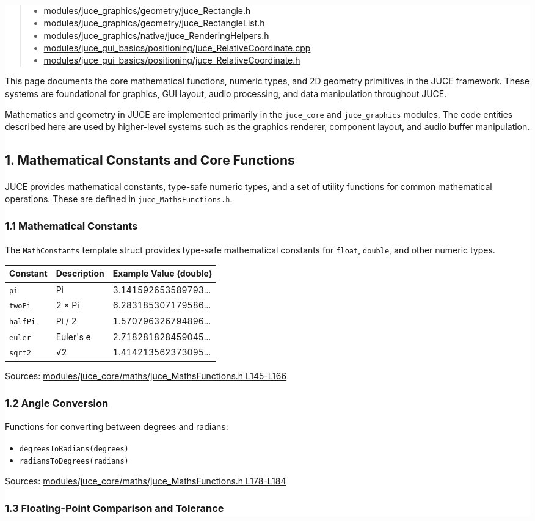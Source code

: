 > * [modules/juce_graphics/geometry/juce_Rectangle.h](https://github.com/juce-framework/JUCE/blob/d6181bde/modules/juce_graphics/geometry/juce_Rectangle.h)
> * [modules/juce_graphics/geometry/juce_RectangleList.h](https://github.com/juce-framework/JUCE/blob/d6181bde/modules/juce_graphics/geometry/juce_RectangleList.h)
> * [modules/juce_graphics/native/juce_RenderingHelpers.h](https://github.com/juce-framework/JUCE/blob/d6181bde/modules/juce_graphics/native/juce_RenderingHelpers.h)
> * [modules/juce_gui_basics/positioning/juce_RelativeCoordinate.cpp](https://github.com/juce-framework/JUCE/blob/d6181bde/modules/juce_gui_basics/positioning/juce_RelativeCoordinate.cpp)
> * [modules/juce_gui_basics/positioning/juce_RelativeCoordinate.h](https://github.com/juce-framework/JUCE/blob/d6181bde/modules/juce_gui_basics/positioning/juce_RelativeCoordinate.h)

This page documents the core mathematical functions, numeric types, and 2D geometry primitives in the JUCE framework. These systems are foundational for graphics, GUI layout, audio processing, and data manipulation throughout JUCE.

Mathematics and geometry in JUCE are implemented primarily in the `juce_core` and `juce_graphics` modules. The code entities described here are used by higher-level systems such as the graphics renderer, component layout, and audio buffer manipulation.

## 1. Mathematical Constants and Core Functions

JUCE provides mathematical constants, type-safe numeric types, and a set of utility functions for common mathematical operations. These are defined in `juce_MathsFunctions.h`.

### 1.1 Mathematical Constants

The `MathConstants` template struct provides type-safe mathematical constants for `float`, `double`, and other numeric types.

| Constant | Description | Example Value (double) |
| --- | --- | --- |
| `pi` | Pi | 3.141592653589793... |
| `twoPi` | 2 × Pi | 6.283185307179586... |
| `halfPi` | Pi / 2 | 1.570796326794896... |
| `euler` | Euler's e | 2.718281828459045... |
| `sqrt2` | √2 | 1.414213562373095... |

Sources: [modules/juce_core/maths/juce_MathsFunctions.h L145-L166](https://github.com/juce-framework/JUCE/blob/d6181bde/modules/juce_core/maths/juce_MathsFunctions.h#L145-L166)

### 1.2 Angle Conversion

Functions for converting between degrees and radians:

* `degreesToRadians(degrees)`
* `radiansToDegrees(radians)`

Sources: [modules/juce_core/maths/juce_MathsFunctions.h L178-L184](https://github.com/juce-framework/JUCE/blob/d6181bde/modules/juce_core/maths/juce_MathsFunctions.h#L178-L184)

### 1.3 Floating-Point Comparison and Tolerance
